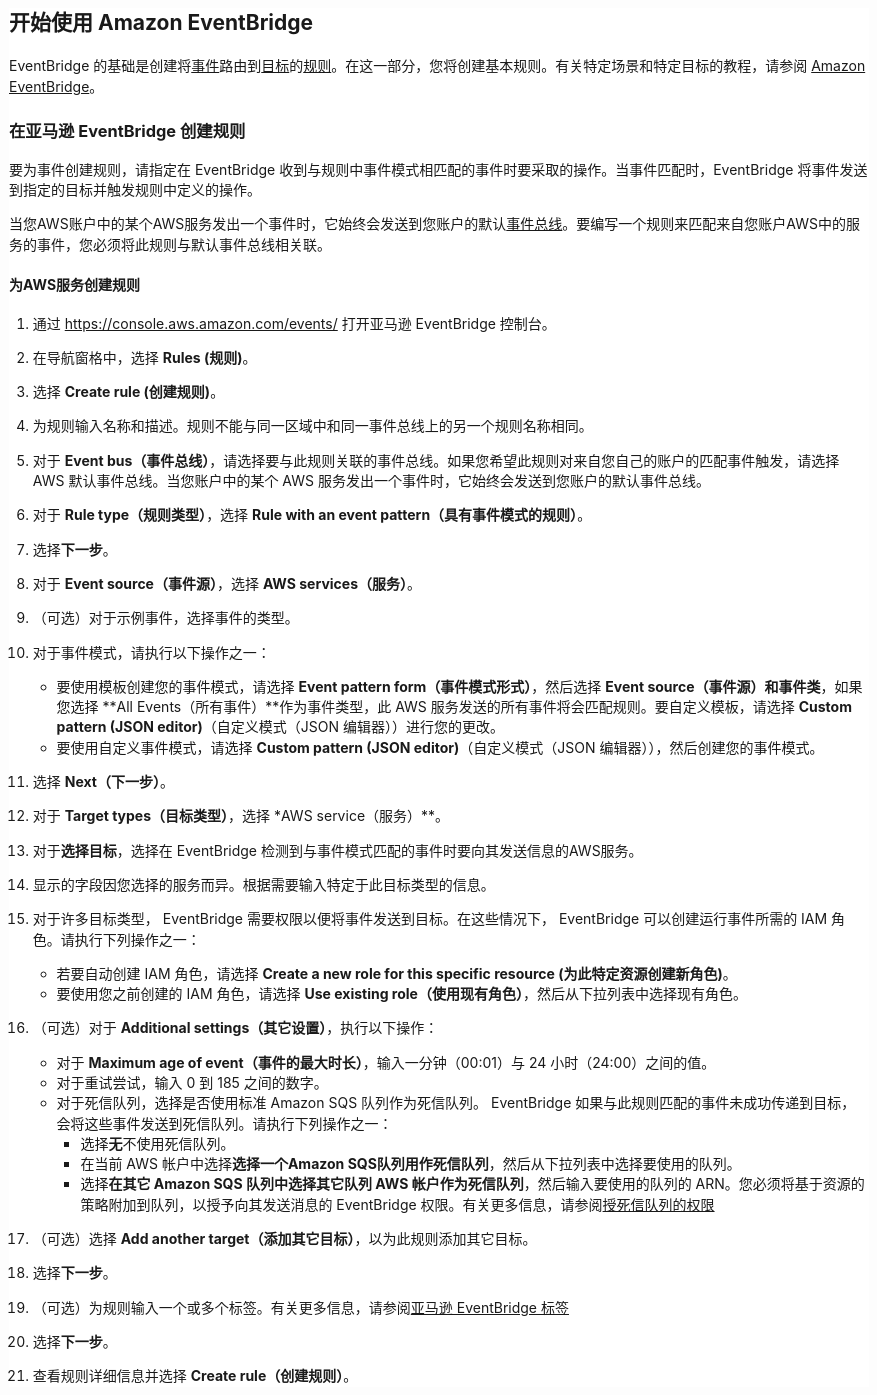 ## 开始使用 Amazon EventBridge

EventBridge 的基础是创建将[事件](https://docs.aws.amazon.com/zh_cn/eventbridge/latest/userguide/eb-events.html)路由到[目标](https://docs.aws.amazon.com/zh_cn/eventbridge/latest/userguide/eb-targets.html)的[规则](https://docs.aws.amazon.com/zh_cn/eventbridge/latest/userguide/eb-rules.html)。在这一部分，您将创建基本规则。有关特定场景和特定目标的教程，请参阅 [Amazon EventBridge](https://docs.aws.amazon.com/zh_cn/eventbridge/latest/userguide/eb-tutorial.html)。

### 在亚马逊 EventBridge 创建规则

要为事件创建规则，请指定在 EventBridge 收到与规则中事件模式相匹配的事件时要采取的操作。当事件匹配时，EventBridge 将事件发送到指定的目标并触发规则中定义的操作。

当您AWS账户中的某个AWS服务发出一个事件时，它始终会发送到您账户的默认[事件总线](https://docs.aws.amazon.com/eventbridge/latest/userguide/eb-event-bus.html)。要编写一个规则来匹配来自您账户AWS中的服务的事件，您必须将此规则与默认事件总线相关联。

#### 为AWS服务创建规则

1. 通过 https://console.aws.amazon.com/events/ 打开亚马逊 EventBridge 控制台。
2. 在导航窗格中，选择 **Rules (规则)**。
3. 选择 **Create rule (创建规则)**。
4. 为规则输入名称和描述。规则不能与同一区域中和同一事件总线上的另一个规则名称相同。
5. 对于 **Event bus（事件总线）**，请选择要与此规则关联的事件总线。如果您希望此规则对来自您自己的账户的匹配事件触发，请选择 AWS 默认事件总线。当您账户中的某个 AWS 服务发出一个事件时，它始终会发送到您账户的默认事件总线。
6. 对于 **Rule type（规则类型）**，选择 **Rule with an event pattern（具有事件模式的规则）**。
7. 选择**下一步**。
8. 对于 **Event source（事件源）**，选择 **AWS services（服务）**。
9. （可选）对于示例事件，选择事件的类型。
10. 对于事件模式，请执行以下操作之一：
    
    + 要使用模板创建您的事件模式，请选择 **Event pattern form（事件模式形式）**，然后选择 **Event source（事件源）**和**事件类**，如果您选择 **All Events（所有事件）**作为事件类型，此 AWS 服务发送的所有事件将会匹配规则。要自定义模板，请选择 **Custom pattern (JSON editor)**（自定义模式（JSON 编辑器））进行您的更改。
    + 要使用自定义事件模式，请选择 **Custom pattern (JSON editor)**（自定义模式（JSON 编辑器）），然后创建您的事件模式。
11. 选择 **Next（下一步）**。
12. 对于 **Target types（目标类型）**，选择 *AWS service（服务）**。
13. 对于**选择目标**，选择在 EventBridge 检测到与事件模式匹配的事件时要向其发送信息的AWS服务。
14. 显示的字段因您选择的服务而异。根据需要输入特定于此目标类型的信息。
15. 对于许多目标类型， EventBridge 需要权限以便将事件发送到目标。在这些情况下， EventBridge 可以创建运行事件所需的 IAM 角色。请执行下列操作之一：
    
    + 若要自动创建 IAM 角色，请选择 **Create a new role for this specific resource (为此特定资源创建新角色)**。
    + 要使用您之前创建的 IAM 角色，请选择 **Use existing role（使用现有角色）**，然后从下拉列表中选择现有角色。
16. （可选）对于 **Additional settings（其它设置）**，执行以下操作：
    
    + 对于 **Maximum age of event（事件的最大时长）**，输入一分钟（00:01）与 24 小时（24:00）之间的值。
    + 对于重试尝试，输入 0 到 185 之间的数字。
    + 对于死信队列，选择是否使用标准 Amazon SQS 队列作为死信队列。 EventBridge 如果与此规则匹配的事件未成功传递到目标，会将这些事件发送到死信队列。请执行下列操作之一：
      - 选择**无**不使用死信队列。
      - 在当前 AWS 帐户中选择**选择一个Amazon SQS队列用作死信队列**，然后从下拉列表中选择要使用的队列。
      - 选择**在其它 Amazon SQS 队列中选择其它队列 AWS 帐户作为死信队列**，然后输入要使用的队列的 ARN。您必须将基于资源的策略附加到队列，以授予向其发送消息的 EventBridge 权限。有关更多信息，请参阅[授死信队列的权限](https://docs.aws.amazon.com/zh_cn/eventbridge/latest/userguide/eb-rule-dlq.html#eb-dlq-perms)

17. （可选）选择 **Add another target（添加其它目标）**，以为此规则添加其它目标。
18. 选择**下一步**。
19. （可选）为规则输入一个或多个标签。有关更多信息，请参阅[亚马逊 EventBridge 标签](https://docs.aws.amazon.com/zh_cn/eventbridge/latest/userguide/eb-tagging.html)
20. 选择**下一步**。
21. 查看规则详细信息并选择 **Create rule（创建规则）**。
